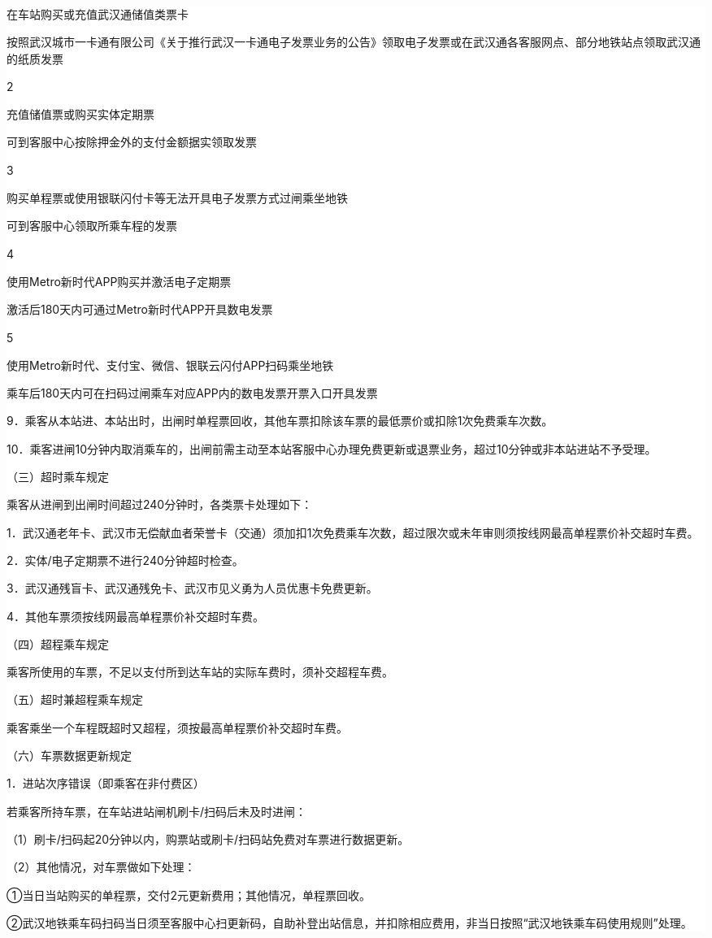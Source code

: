 在车站购买或充值武汉通储值类票卡

按照武汉城市一卡通有限公司《关于推行武汉一卡通电子发票业务的公告》领取电子发票或在武汉通各客服网点、部分地铁站点领取武汉通的纸质发票

2

充值储值票或购买实体定期票

可到客服中心按除押金外的支付金额据实领取发票

3

购买单程票或使用银联闪付卡等无法开具电子发票方式过闸乘坐地铁

可到客服中心领取所乘车程的发票

4

使用Metro新时代APP购买并激活电子定期票

激活后180天内可通过Metro新时代APP开具数电发票

5

使用Metro新时代、支付宝、微信、银联云闪付APP扫码乘坐地铁

乘车后180天内可在扫码过闸乘车对应APP内的数电发票开票入口开具发票

9．乘客从本站进、本站出时，出闸时单程票回收，其他车票扣除该车票的最低票价或扣除1次免费乘车次数。

10．乘客进闸10分钟内取消乘车的，出闸前需主动至本站客服中心办理免费更新或退票业务，超过10分钟或非本站进站不予受理。

（三）超时乘车规定

乘客从进闸到出闸时间超过240分钟时，各类票卡处理如下：

1．武汉通老年卡、武汉市无偿献血者荣誉卡（交通）须加扣1次免费乘车次数，超过限次或未年审则须按线网最高单程票价补交超时车费。

2．实体/电子定期票不进行240分钟超时检查。

3．武汉通残盲卡、武汉通残免卡、武汉市见义勇为人员优惠卡免费更新。

4．其他车票须按线网最高单程票价补交超时车费。

（四）超程乘车规定

乘客所使用的车票，不足以支付所到达车站的实际车费时，须补交超程车费。

（五）超时兼超程乘车规定

乘客乘坐一个车程既超时又超程，须按最高单程票价补交超时车费。

（六）车票数据更新规定

1．进站次序错误（即乘客在非付费区）

若乘客所持车票，在车站进站闸机刷卡/扫码后未及时进闸：

（1）刷卡/扫码起20分钟以内，购票站或刷卡/扫码站免费对车票进行数据更新。

（2）其他情况，对车票做如下处理：

①当日当站购买的单程票，交付2元更新费用；其他情况，单程票回收。

②武汉地铁乘车码扫码当日须至客服中心扫更新码，自助补登出站信息，并扣除相应费用，非当日按照“武汉地铁乘车码使用规则”处理。
